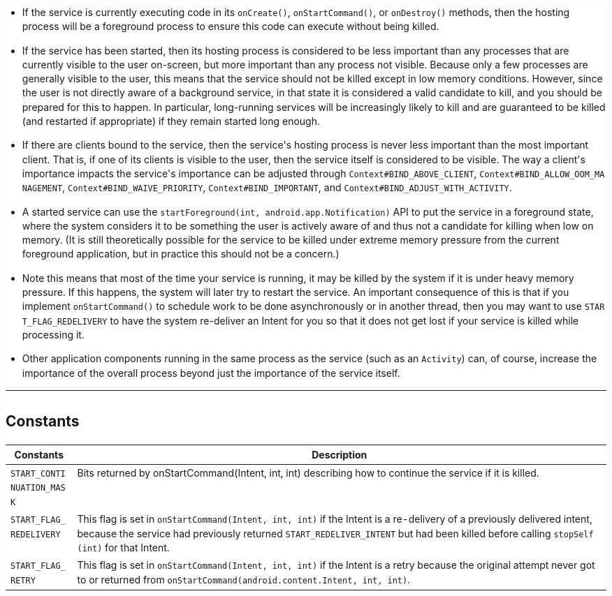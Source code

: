   * If the service is currently executing code in its `onCreate()`, `onStartCommand()`, or `onDestroy()` methods, then the hosting process will be a foreground process to ensure this code can execute without being killed. 
  * If the service has been started, then its hosting process is considered to be less important than any processes that are currently visible to the user on-screen, but more important than any process not visible. Because only a few processes are generally visible to the user, this means that the service should not be killed except in low memory conditions. However, since the user is not directly aware of a background service, in that state it is considered a valid candidate to kill, and you should be prepared for this to happen. In particular, long-running services will be increasingly likely to kill and are guaranteed to be killed (and restarted if appropriate) if they remain started long enough. 
  * If there are clients bound to the service, then the service's hosting process is never less important than the most important client. That is, if one of its clients is visible to the user, then the service itself is considered to be visible. The way a client's importance impacts the service's importance can be adjusted through `Context#BIND_ABOVE_CLIENT`, `Context#BIND_ALLOW_OOM_MANAGEMENT`, `Context#BIND_WAIVE_PRIORITY`, `Context#BIND_IMPORTANT`, and `Context#BIND_ADJUST_WITH_ACTIVITY`. 
  * A started service can use the `startForeground(int, android.app.Notification)` API to put the service in a foreground state, where the system considers it to be something the user is actively aware of and thus not a candidate for killing when low on memory. (It is still theoretically possible for the service to be killed under extreme memory pressure from the current foreground application, but in practice this should not be a concern.)

* Note this means that most of the time your service is running, it may be killed by the system if it is under heavy memory pressure. If this happens, the system will later try to restart the service. An important consequence of this is that if you implement `onStartCommand()` to schedule work to be done asynchronously or in another thread, then you may want to use `START_FLAG_REDELIVERY` to have the system re-deliver an Intent for you so that it does not get lost if your service is killed while processing it.

* Other application components running in the same process as the service (such as an `Activity`) can, of course, increase the importance of the overall process beyond just the importance of the service itself.

---

## Constants


| Constants                    | Description                                                                                                                                                                                                                                                                                                                                                                                                                                                                                                                                                  |
|------------------------------|--------------------------------------------------------------------------------------------------------------------------------------------------------------------------------------------------------------------------------------------------------------------------------------------------------------------------------------------------------------------------------------------------------------------------------------------------------------------------------------------------------------------------------------------------------------|
| `START_CONTINUATION_MASK`    | Bits returned by onStartCommand(Intent, int, int) describing how to continue the service if it is killed.                                                                                                                                                                                                                                                                                                                                                                                                                                                    |
| `START_FLAG_REDELIVERY`      | This flag is set in `onStartCommand(Intent, int, int)` if the Intent is a re-delivery of a previously delivered intent, because the service had previously returned `START_REDELIVER_INTENT` but had been killed before calling `stopSelf(int)` for that Intent.                                                                                                                                                                                                                                                                                             |
| `START_FLAG_RETRY`           | This flag is set in `onStartCommand(Intent, int, int)` if the Intent is a retry because the original attempt never got to or returned from `onStartCommand(android.content.Intent, int, int)`.                                                                                                                                                                                                                                                                                                                                                               |